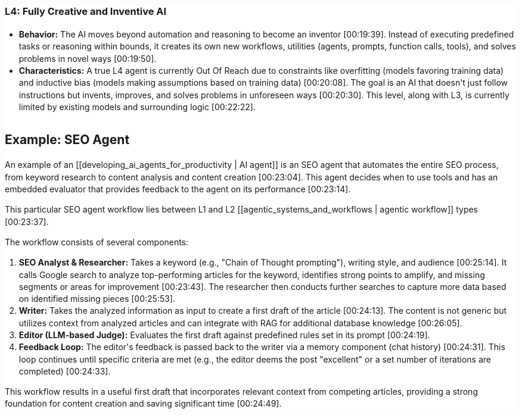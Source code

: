 ### L4: Fully Creative and Inventive AI
*   **Behavior:** The AI moves beyond automation and reasoning to become an inventor [00:19:39]. Instead of executing predefined tasks or reasoning within bounds, it creates its own new workflows, utilities (agents, prompts, function calls, tools), and solves problems in novel ways [00:19:50].
*   **Characteristics:** A true L4 agent is currently Out Of Reach due to constraints like overfitting (models favoring training data) and inductive bias (models making assumptions based on training data) [00:20:08]. The goal is an AI that doesn't just follow instructions but invents, improves, and solves problems in unforeseen ways [00:20:30]. This level, along with L3, is currently limited by existing models and surrounding logic [00:22:22].

## Example: SEO Agent

An example of an [[developing_ai_agents_for_productivity | AI agent]] is an SEO agent that automates the entire SEO process, from keyword research to content analysis and content creation [00:23:04]. This agent decides when to use tools and has an embedded evaluator that provides feedback to the agent on its performance [00:23:14].

This particular SEO agent workflow lies between L1 and L2 [[agentic_systems_and_workflows | agentic workflow]] types [00:23:37].

The workflow consists of several components:
1.  **SEO Analyst & Researcher:** Takes a keyword (e.g., "Chain of Thought prompting"), writing style, and audience [00:25:14]. It calls Google search to analyze top-performing articles for the keyword, identifies strong points to amplify, and missing segments or areas for improvement [00:23:43]. The researcher then conducts further searches to capture more data based on identified missing pieces [00:25:53].
2.  **Writer:** Takes the analyzed information as input to create a first draft of the article [00:24:13]. The content is not generic but utilizes context from analyzed articles and can integrate with RAG for additional database knowledge [00:26:05].
3.  **Editor (LLM-based Judge):** Evaluates the first draft against predefined rules set in its prompt [00:24:19].
4.  **Feedback Loop:** The editor's feedback is passed back to the writer via a memory component (chat history) [00:24:31]. This loop continues until specific criteria are met (e.g., the editor deems the post "excellent" or a set number of iterations are completed) [00:24:33].

This workflow results in a useful first draft that incorporates relevant context from competing articles, providing a strong foundation for content creation and saving significant time [00:24:49].